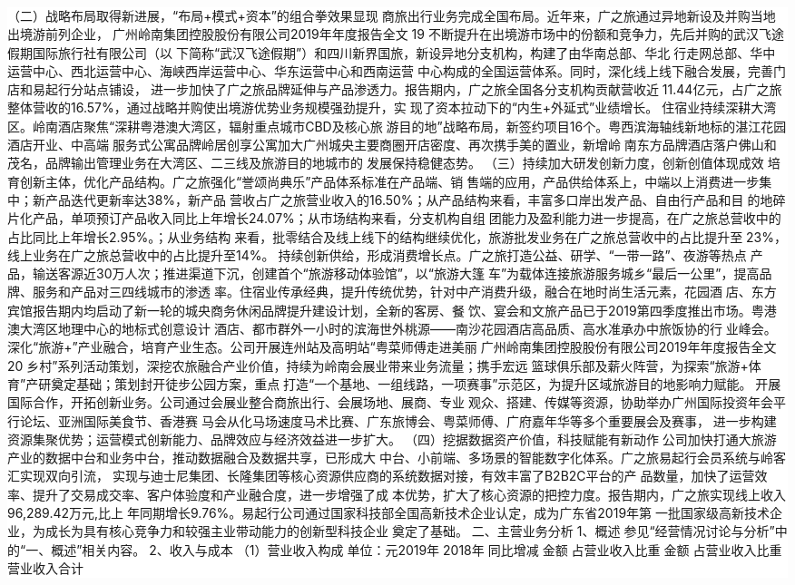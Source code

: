 （二）战略布局取得新进展，“布局+模式+资本”的组合拳效果显现
商旅出行业务完成全国布局。近年来，广之旅通过异地新设及并购当地出境游前列企业，
广州岭南集团控股股份有限公司2019年年度报告全文
19
不断提升在出境游市场中的份额和竞争力，先后并购的武汉飞途假期国际旅行社有限公司（以
下简称“武汉飞途假期”）和四川新界国旅，新设异地分支机构，构建了由华南总部、华北
行走网总部、华中运营中心、西北运营中心、海峡西岸运营中心、华东运营中心和西南运营
中心构成的全国运营体系。同时，深化线上线下融合发展，完善门店和易起行分站点铺设，
进一步加快了广之旅品牌延伸与产品渗透力。报告期内，广之旅全国各分支机构贡献营收近
11.44亿元，占广之旅整体营收的16.57%，通过战略并购使出境游优势业务规模强劲提升，实
现了资本拉动下的“内生+外延式”业绩增长。
住宿业持续深耕大湾区。岭南酒店聚焦“深耕粤港澳大湾区，辐射重点城市CBD及核心旅
游目的地”战略布局，新签约项目16个。粤西滨海轴线新地标的湛江花园酒店开业、中高端
服务式公寓品牌岭居创享公寓加大广州城央主要商圈开店密度、再次携手美的置业，新增岭
南东方品牌酒店落户佛山和茂名，品牌输出管理业务在大湾区、二三线及旅游目的地城市的
发展保持稳健态势。
（三）持续加大研发创新力度，创新创值体现成效
培育创新主体，优化产品结构。广之旅强化“誉颂尚典乐”产品体系标准在产品端、销
售端的应用，产品供给体系上，中端以上消费进一步集中；新产品迭代更新率达38%，新产品
营收占广之旅营业收入的16.50%；从产品结构来看，丰富多口岸出发产品、自由行产品和目
的地碎片化产品，单项预订产品收入同比上年增长24.07%；从市场结构来看，分支机构自组
团能力及盈利能力进一步提高，在广之旅总营收中的占比同比上年增长2.95%。；从业务结构
来看，批零结合及线上线下的结构继续优化，旅游批发业务在广之旅总营收中的占比提升至
23%，线上业务在广之旅总营收中的占比提升至14%。
持续创新供给，形成消费增长点。广之旅打造公益、研学、“一带一路”、夜游等热点
产品，输送客源近30万人次；推进渠道下沉，创建首个“旅游移动体验馆”，以“旅游大篷
车”为载体连接旅游服务城乡“最后一公里”，提高品牌、服务和产品对三四线城市的渗透
率。住宿业传承经典，提升传统优势，针对中产消费升级，融合在地时尚生活元素，花园酒
店、东方宾馆报告期内均启动了新一轮的城央商务休闲品牌提升建设计划，全新的客房、餐
饮、宴会和文旅产品已于2019第四季度推出市场。粤港澳大湾区地理中心的地标式创意设计
酒店、都市群外一小时的滨海世外桃源——南沙花园酒店高品质、高水准承办中旅饭协的行
业峰会。
深化“旅游+”产业融合，培育产业生态。公司开展连州站及高明站“粤菜师傅走进美丽
广州岭南集团控股股份有限公司2019年年度报告全文
20
乡村”系列活动策划，深挖农旅融合产业价值，持续为岭南会展业带来业务流量；携手宏远
篮球俱乐部及薪火阵营，为探索“旅游+体育”产研奠定基础；策划封开徒步公园方案，重点
打造“一个基地、一组线路，一项赛事”示范区，为提升区域旅游目的地影响力赋能。
开展国际合作，开拓创新业务。公司通过会展业整合商旅出行、会展场地、展商、专业
观众、搭建、传媒等资源，协助举办广州国际投资年会平行论坛、亚洲国际美食节、香港赛
马会从化马场速度马术比赛、广东旅博会、粤菜师傅、广府嘉年华等多个重要展会及赛事，
进一步构建资源集聚优势；运营模式创新能力、品牌效应与经济效益进一步扩大。
（四）挖据数据资产价值，科技赋能有新动作
公司加快打通大旅游产业的数据中台和业务中台，推动数据融合及数据共享，已形成大
中台、小前端、多场景的智能数字化体系。广之旅易起行会员系统与岭客汇实现双向引流，
实现与迪士尼集团、长隆集团等核心资源供应商的系统数据对接，有效丰富了B2B2C平台的产
品数量，加快了运营效率、提升了交易成交率、客户体验度和产业融合度，进一步增强了成
本优势，扩大了核心资源的把控力度。报告期内，广之旅实现线上收入96,289.42万元,比上
年同期增长9.76%。易起行公司通过国家科技部全国高新技术企业认定，成为广东省2019年第
一批国家级高新技术企业，为成长为具有核心竞争力和较强主业带动能力的创新型科技企业
奠定了基础。
二、主营业务分析
1、概述
参见“经营情况讨论与分析”中的“一、概述”相关内容。
2、收入与成本
（1）营业收入构成
单位：元2019年
2018年
同比增减
金额
占营业收入比重
金额
占营业收入比重
营业收入合计